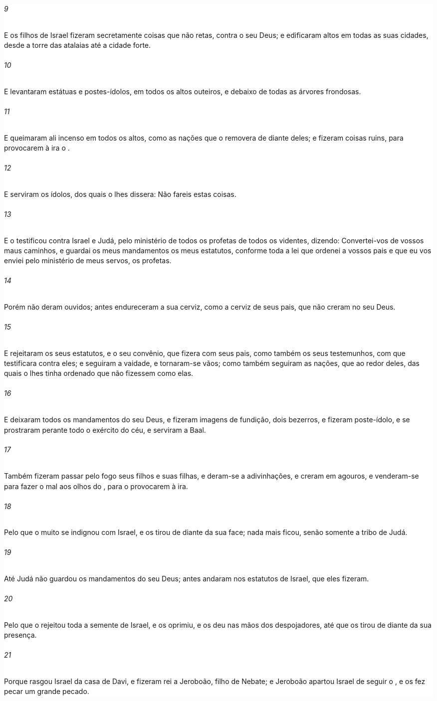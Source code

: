 ###### 9 
E os filhos de Israel fizeram secretamente coisas que não  retas, contra o  seu Deus; e edificaram altos em todas as suas cidades, desde a torre das atalaias até a cidade forte.

###### 10 
E levantaram estátuas e postes-ídolos, em todos os altos outeiros, e debaixo de todas as árvores frondosas.

###### 11 
E queimaram ali incenso em todos os altos, como as nações que o  removera de diante deles; e fizeram coisas ruins, para provocarem à ira o .

###### 12 
E serviram os ídolos, dos quais o  lhes dissera: Não fareis estas coisas.

###### 13 
E o  testificou contra Israel e Judá, pelo ministério de todos os profetas  de todos os videntes, dizendo: Convertei-vos de vossos maus caminhos, e guardai os meus mandamentos  os meus estatutos, conforme toda a lei que ordenei a vossos pais e que eu vos enviei pelo ministério de meus servos, os profetas.

###### 14 
Porém não deram ouvidos; antes endureceram a sua cerviz, como a cerviz de seus pais, que não creram no  seu Deus.

###### 15 
E rejeitaram os seus estatutos, e o seu convênio, que fizera com seus pais, como também os seus testemunhos, com que testificara contra eles; e seguiram a vaidade, e tornaram-se vãos; como também seguiram as nações, que  ao redor deles, das quais o  lhes tinha ordenado que não fizessem como elas.

###### 16 
E deixaram todos os mandamentos do  seu Deus, e fizeram imagens de fundição, dois bezerros, e fizeram  poste-ídolo, e se prostraram perante todo o exército do céu, e serviram a Baal.

###### 17 
Também fizeram passar pelo fogo seus filhos e suas filhas, e deram-se a adivinhações, e creram em agouros, e venderam-se para fazer o  mal aos olhos do , para o provocarem à ira.

###### 18 
Pelo que o  muito se indignou com Israel, e os tirou de diante da sua face; nada mais ficou, senão somente a tribo de Judá.

###### 19 
Até Judá não guardou os mandamentos do  seu Deus; antes andaram nos estatutos de Israel, que eles fizeram.

###### 20 
Pelo que o  rejeitou toda a semente de Israel, e os oprimiu, e os deu nas mãos dos despojadores, até que os tirou de diante da sua presença.

###### 21 
Porque rasgou Israel da casa de Davi, e fizeram rei a Jeroboão, filho de Nebate; e Jeroboão apartou Israel de seguir o , e os fez pecar um grande pecado.
